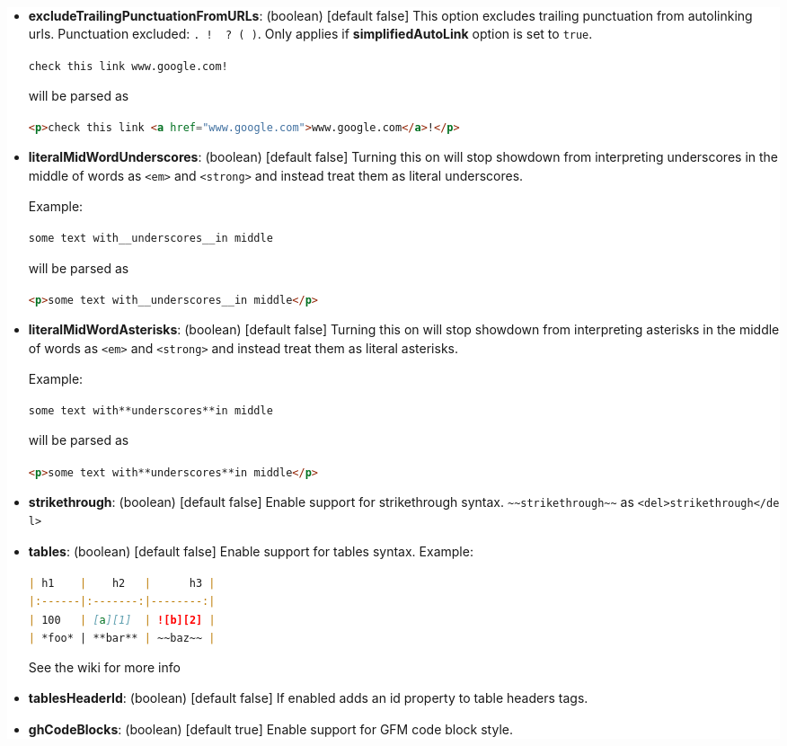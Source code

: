  * **excludeTrailingPunctuationFromURLs**: (boolean) [default false] This option excludes trailing punctuation from autolinking urls.
   Punctuation excluded: `. !  ? ( )`. Only applies if **simplifiedAutoLink** option is set to `true`.
   
   ```md
   check this link www.google.com!
   ```
   will be parsed as
   ```html
   <p>check this link <a href="www.google.com">www.google.com</a>!</p>
   ```
   
 * **literalMidWordUnderscores**: (boolean) [default false] Turning this on will stop showdown from interpreting
   underscores in the middle of words as `<em>` and `<strong>` and instead treat them as literal underscores.

   Example:
   
   ```md
   some text with__underscores__in middle
   ```
   will be parsed as
   ```html
   <p>some text with__underscores__in middle</p>
   ```

 * **literalMidWordAsterisks**: (boolean) [default false] Turning this on will stop showdown from interpreting asterisks
   in the middle of words as `<em>` and `<strong>` and instead treat them as literal asterisks.

   Example:

   ```md
   some text with**underscores**in middle
   ```
   will be parsed as
   ```html
   <p>some text with**underscores**in middle</p>
   ```
   
 * **strikethrough**: (boolean) [default false] Enable support for strikethrough syntax.
   `~~strikethrough~~` as `<del>strikethrough</del>`
   
 * **tables**: (boolean) [default false] Enable support for tables syntax. Example:
    
   ```md
   | h1    |    h2   |      h3 |
   |:------|:-------:|--------:|
   | 100   | [a][1]  | ![b][2] |
   | *foo* | **bar** | ~~baz~~ |
   ```
   
   See the wiki for more info

 * **tablesHeaderId**: (boolean) [default false] If enabled adds an id property to table headers tags.

 * **ghCodeBlocks**: (boolean) [default true] Enable support for GFM code block style.


[sd-logo]: https://raw.githubusercontent.com/showdownjs/logo/master/dist/logo.readme.png
[legacy-branch]: https://github.com/showdownjs/showdown/tree/legacy
[releases]: https://github.com/showdownjs/showdown/releases
[changelog]: https://github.com/showdownjs/showdown/blob/master/CHANGELOG.md
[wiki]: https://github.com/showdownjs/showdown/wiki
[cli-wiki]: https://github.com/showdownjs/showdown/wiki/CLI-tool
[definitely-typed]: https://github.com/DefinitelyTyped/DefinitelyTyped/tree/master/types/showdown
[xss-wiki]: https://github.com/showdownjs/showdown/wiki/Markdown's-XSS-Vulnerability-(and-how-to-mitigate-it)
[ext-wiki]: https://github.com/showdownjs/showdown/wiki/extensions
[coding-rules]: https://github.com/showdownjs/code-style/blob/master/README.md
[ng-commit-guide]: https://github.com/showdownjs/code-style/blob/master/README.md#commit-message-convention
[boilerplate-repo]: https://github.com/showdownjs/extension-boilerplate